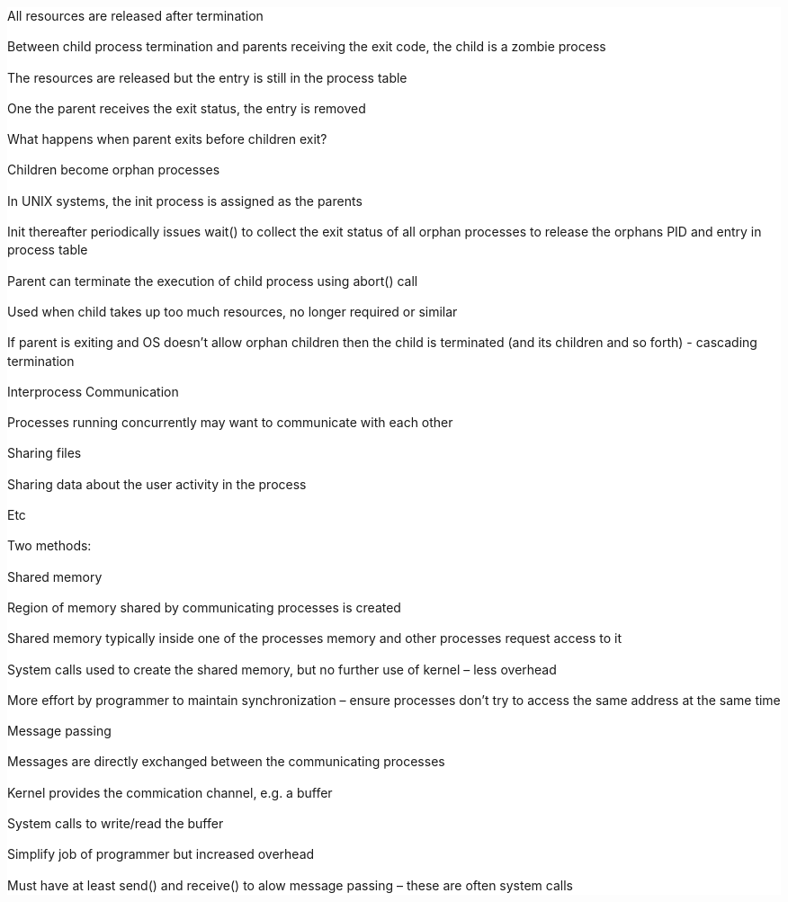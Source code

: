 All resources are released after termination 

Between child process termination and parents receiving the exit code, the child is a zombie process 

The resources are released but the entry is still in the process table 

One the parent receives the exit status, the entry is removed 

What happens when parent exits before children exit? 

Children become orphan processes 

In UNIX systems, the init process is assigned as the parents 

Init thereafter periodically issues wait() to collect the exit status of all orphan processes to release the orphans PID and entry in process table 

Parent can terminate the execution of child process using abort() call 

Used when child takes up too much resources, no longer required or similar 

If parent is exiting and OS doesn’t allow orphan children then the child is terminated (and its children and so forth) - cascading termination 

Interprocess Communication 

Processes running concurrently may want to communicate with each other 

Sharing files 

Sharing data about the user activity in the process 

Etc 

Two methods: 

Shared memory 

Region of memory shared by communicating processes is created 

 

Shared memory typically inside one of the processes memory and other processes request access to it 

System calls used to create the shared memory, but no further use of kernel – less overhead 

More effort by programmer to maintain synchronization – ensure processes don’t try to access the same address at the same time 

 

 

Message passing 

Messages are directly exchanged between the communicating processes 

 

Kernel provides the commication channel, e.g. a buffer 

System calls to write/read the buffer 

Simplify job of programmer but increased overhead 

Must have at least send() and receive() to alow message passing – these are often system calls 
